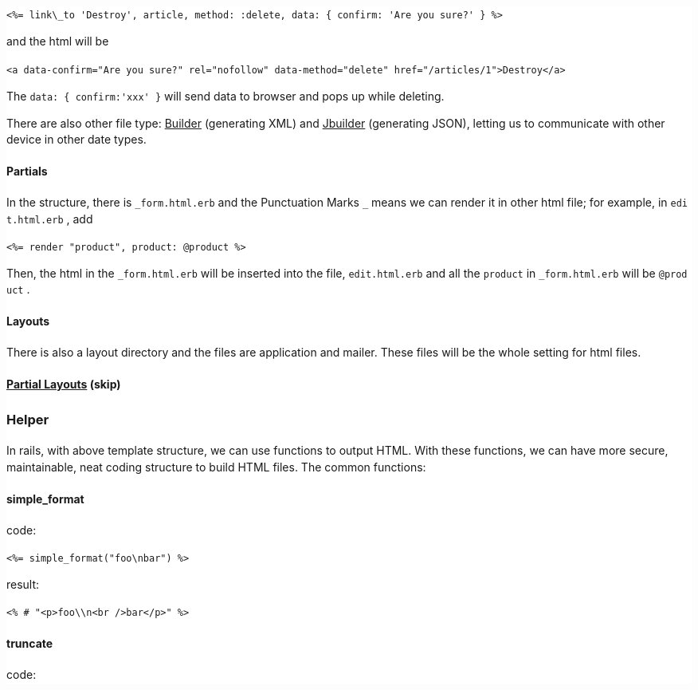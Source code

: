 ```
<%= link\_to 'Destroy', article, method: :delete, data: { confirm: 'Are you sure?' } %>
```

and the html will be

```
<a data-confirm="Are you sure?" rel="nofollow" data-method="delete" href="/articles/1">Destroy</a>
```

The `data: { confirm:'xxx' }` will send data to browser and pops up while deleting.

There are also other file type: [Builder](https://guides.rubyonrails.org/action_view_overview.html#builder) (generating XML) and [Jbuilder](https://guides.rubyonrails.org/action_view_overview.html#jbuilder) (generating JSON), letting us to communicate with other device in other date types.

#### Partials

In the structure, there is `_form.html.erb` and the Punctuation Marks `_` means we can render it in other html file; for example, in `edit.html.erb` , add

```
<%= render "product", product: @product %>
```

Then, the html in the `_form.html.erb` will be inserted into the file, `edit.html.erb` and all the `product` in `_form.html.erb` will be `@product` .

#### Layouts

There is also a layout directory and the files are application and mailer. These files will be the whole setting for html files.

#### [Partial Layouts](https://guides.rubyonrails.org/action_view_overview.html#partial-layouts) (skip)

### Helper

In rails, with above template structure, we can use functions to output HTML. With these functions, we can have more secure, maintainable, neat coding structure to build HTML files. The common functions:

#### simple\_format

code:

```
<%= simple_format("foo\nbar") %>
```

result:

```
<% # "<p>foo\\n<br />bar</p>" %>
```

#### truncate

code:
